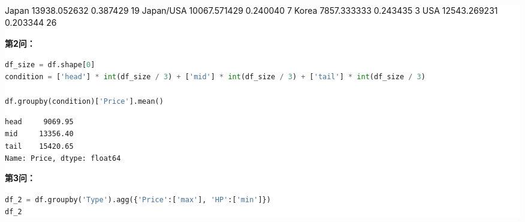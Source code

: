   </thead>
  <tbody>
    <tr>
      <th>Japan</th>
      <td>13938.052632</td>
      <td>0.387429</td>
      <td>19</td>
    </tr>
    <tr>
      <th>Japan/USA</th>
      <td>10067.571429</td>
      <td>0.240040</td>
      <td>7</td>
    </tr>
    <tr>
      <th>Korea</th>
      <td>7857.333333</td>
      <td>0.243435</td>
      <td>3</td>
    </tr>
    <tr>
      <th>USA</th>
      <td>12543.269231</td>
      <td>0.203344</td>
      <td>26</td>
    </tr>
  </tbody>
</table>
</div>



**第2问：**


```python
df_size = df.shape[0]
condition = ['head'] * int(df_size / 3) + ['mid'] * int(df_size / 3) + ['tail'] * int(df_size / 3)

df.groupby(condition)['Price'].mean()
```




    head     9069.95
    mid     13356.40
    tail    15420.65
    Name: Price, dtype: float64



**第3问：**


```python
df_2 = df.groupby('Type').agg({'Price':['max'], 'HP':['min']})
df_2
```
